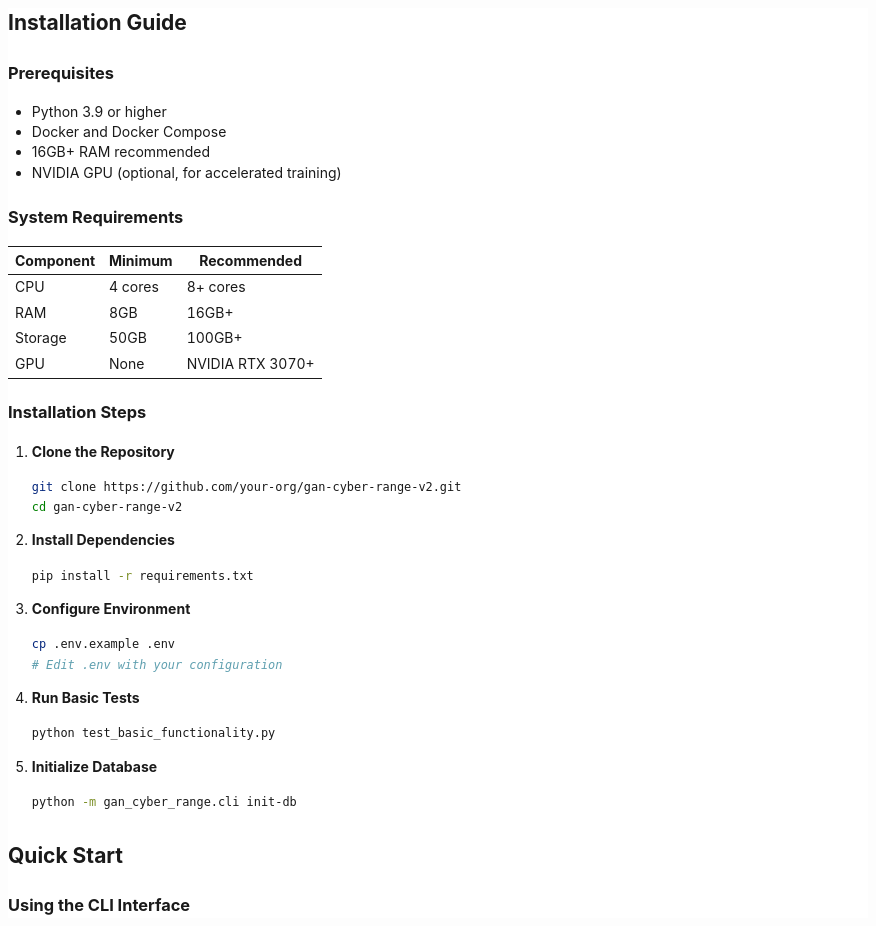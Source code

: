 ## Installation Guide

### Prerequisites

- Python 3.9 or higher
- Docker and Docker Compose
- 16GB+ RAM recommended
- NVIDIA GPU (optional, for accelerated training)

### System Requirements

| Component | Minimum | Recommended |
|-----------|---------|-------------|
| CPU | 4 cores | 8+ cores |
| RAM | 8GB | 16GB+ |
| Storage | 50GB | 100GB+ |
| GPU | None | NVIDIA RTX 3070+ |

### Installation Steps

1. **Clone the Repository**
   ```bash
   git clone https://github.com/your-org/gan-cyber-range-v2.git
   cd gan-cyber-range-v2
   ```

2. **Install Dependencies**
   ```bash
   pip install -r requirements.txt
   ```

3. **Configure Environment**
   ```bash
   cp .env.example .env
   # Edit .env with your configuration
   ```

4. **Run Basic Tests**
   ```bash
   python test_basic_functionality.py
   ```

5. **Initialize Database**
   ```bash
   python -m gan_cyber_range.cli init-db
   ```

## Quick Start

### Using the CLI Interface
